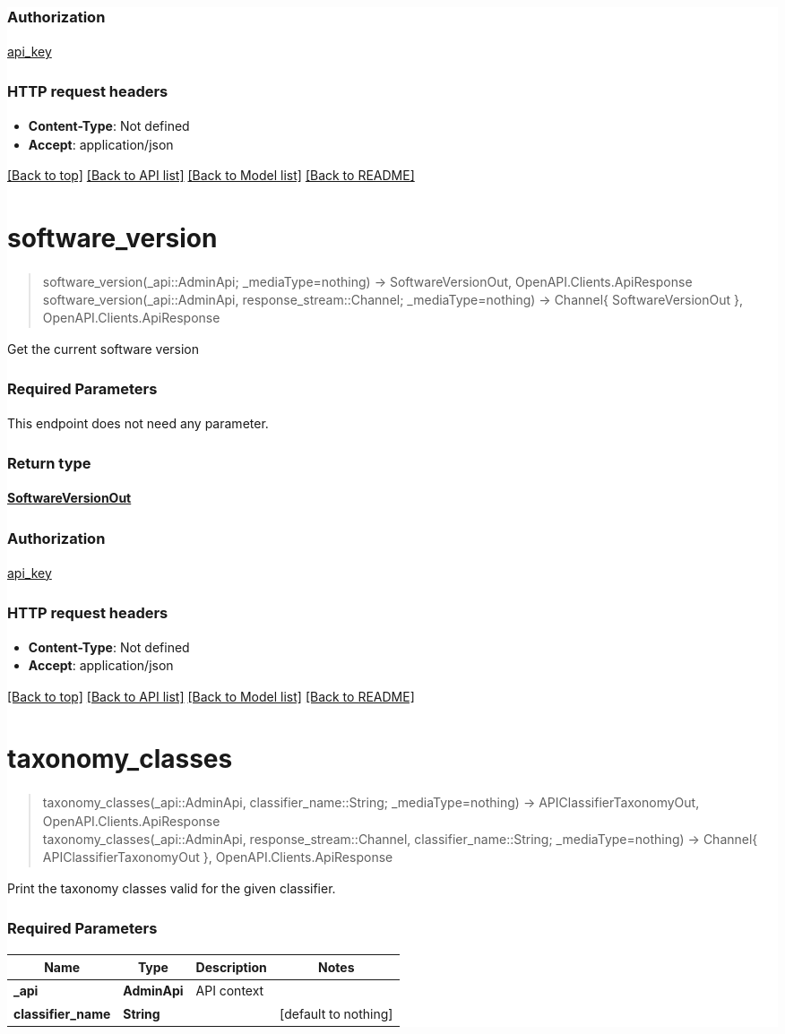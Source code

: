 ### Authorization

[api_key](../README.md#api_key)

### HTTP request headers

 - **Content-Type**: Not defined
 - **Accept**: application/json

[[Back to top]](#) [[Back to API list]](../README.md#api-endpoints) [[Back to Model list]](../README.md#models) [[Back to README]](../README.md)

# **software_version**
> software_version(_api::AdminApi; _mediaType=nothing) -> SoftwareVersionOut, OpenAPI.Clients.ApiResponse <br/>
> software_version(_api::AdminApi, response_stream::Channel; _mediaType=nothing) -> Channel{ SoftwareVersionOut }, OpenAPI.Clients.ApiResponse

Get the current software version

### Required Parameters
This endpoint does not need any parameter.

### Return type

[**SoftwareVersionOut**](SoftwareVersionOut.md)

### Authorization

[api_key](../README.md#api_key)

### HTTP request headers

 - **Content-Type**: Not defined
 - **Accept**: application/json

[[Back to top]](#) [[Back to API list]](../README.md#api-endpoints) [[Back to Model list]](../README.md#models) [[Back to README]](../README.md)

# **taxonomy_classes**
> taxonomy_classes(_api::AdminApi, classifier_name::String; _mediaType=nothing) -> APIClassifierTaxonomyOut, OpenAPI.Clients.ApiResponse <br/>
> taxonomy_classes(_api::AdminApi, response_stream::Channel, classifier_name::String; _mediaType=nothing) -> Channel{ APIClassifierTaxonomyOut }, OpenAPI.Clients.ApiResponse

Print the taxonomy classes valid for the given classifier.

### Required Parameters

Name | Type | Description  | Notes
------------- | ------------- | ------------- | -------------
 **_api** | **AdminApi** | API context | 
**classifier_name** | **String**|  | [default to nothing]
